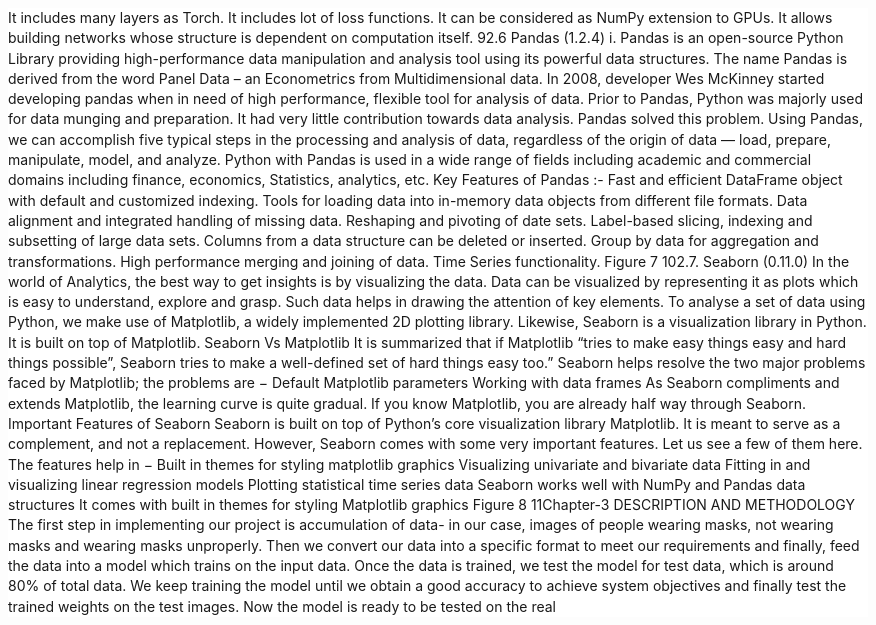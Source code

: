 It includes many layers as Torch.
It includes lot of loss functions.
It can be considered as NumPy extension to GPUs.
It allows building networks whose structure is dependent on computation itself.
92.6 Pandas (1.2.4)
i.
Pandas is an open-source Python Library providing high-performance data
manipulation and analysis tool using its powerful data structures. The name Pandas is
derived from the word Panel Data – an Econometrics from Multidimensional data.
In 2008, developer Wes McKinney started developing pandas when in need of high
performance, flexible tool for analysis of data.
Prior to Pandas, Python was majorly used for data munging and preparation. It had
very little contribution towards data analysis. Pandas solved this problem. Using
Pandas, we can accomplish five typical steps in the processing and analysis of data,
regardless of the origin of data — load, prepare, manipulate, model, and analyze.
Python with Pandas is used in a wide range of fields including academic and
commercial domains including finance, economics, Statistics, analytics, etc.
Key Features of Pandas :-
Fast and efficient DataFrame object with default and customized indexing.
Tools for loading data into in-memory data objects from different file formats.
Data alignment and integrated handling of missing data.
Reshaping and pivoting of date sets.
Label-based slicing, indexing and subsetting of large data sets.
Columns from a data structure can be deleted or inserted.
Group by data for aggregation and transformations.
High performance merging and joining of data.
Time Series functionality.
Figure 7
102.7. Seaborn (0.11.0)
In the world of Analytics, the best way to get insights is by visualizing the data. Data
can be visualized by representing it as plots which is easy to understand, explore and
grasp. Such data helps in drawing the attention of key elements.
To analyse a set of data using Python, we make use of Matplotlib, a widely
implemented 2D plotting library. Likewise, Seaborn is a visualization library in
Python. It is built on top of Matplotlib.
Seaborn Vs Matplotlib
It is summarized that if Matplotlib “tries to make easy things easy and hard things
possible”, Seaborn tries to make a well-defined set of hard things easy too.”
Seaborn helps resolve the two major problems faced by Matplotlib; the problems are
−
Default Matplotlib parameters
Working with data frames
As Seaborn compliments and extends Matplotlib, the learning curve is quite gradual.
If you know Matplotlib, you are already half way through Seaborn.
Important Features of Seaborn
Seaborn is built on top of Python’s core visualization library Matplotlib. It is meant to
serve as a complement, and not a replacement. However, Seaborn comes with some
very important features. Let us see a few of them here. The features help in −
Built in themes for styling matplotlib graphics
Visualizing univariate and bivariate data
Fitting in and visualizing linear regression models
Plotting statistical time series data
Seaborn works well with NumPy and Pandas data structures
It comes with built in themes for styling Matplotlib graphics
Figure 8
11Chapter-3
DESCRIPTION AND METHODOLOGY
The first step in implementing our project is accumulation of data- in our case, images
of people wearing masks, not wearing masks and wearing masks unproperly. Then we
convert our data into a specific format to meet our requirements and finally, feed the
data into a model which trains on the input data. Once the data is trained, we test the
model for test data, which is around 80% of total data. We keep training the model
until we obtain a good accuracy to achieve system objectives and finally test the
trained weights on the test images. Now the model is ready to be tested on the real